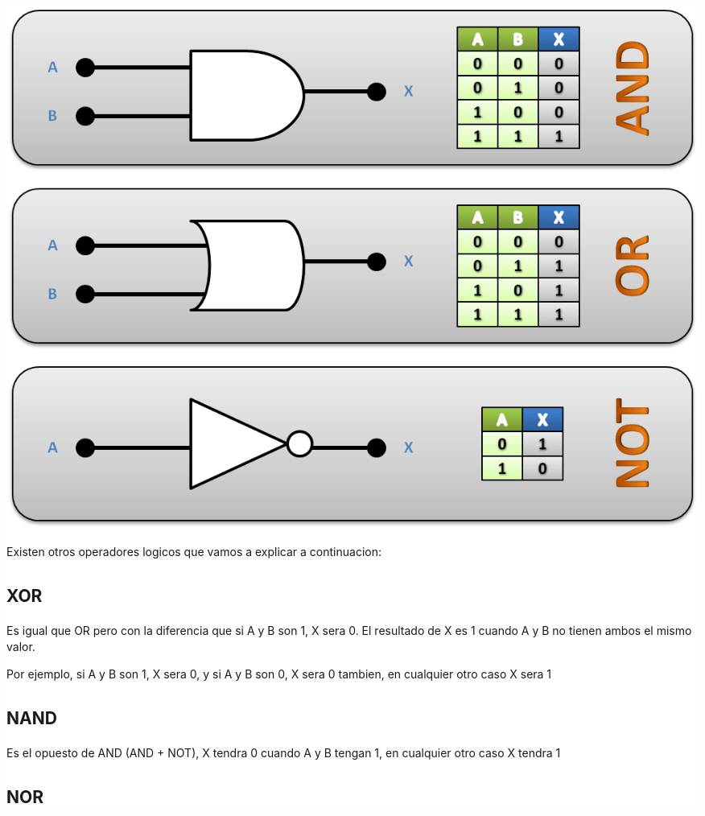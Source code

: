 <img src="images/01.png" /><br />

Existen otros operadores logicos que vamos a explicar a continuacion:

## XOR

Es igual que OR pero con la diferencia que si A y B son 1, X sera 0. El resultado de X es 1 cuando A y B no tienen ambos el mismo valor.<br />

Por ejemplo, si A y B son 1, X sera 0, y si A y B son 0, X sera 0 tambien, en cualquier otro caso X sera 1

## NAND

Es el opuesto de AND (AND + NOT), X tendra 0 cuando A y B tengan 1, en cualquier otro caso X tendra 1

## NOR
